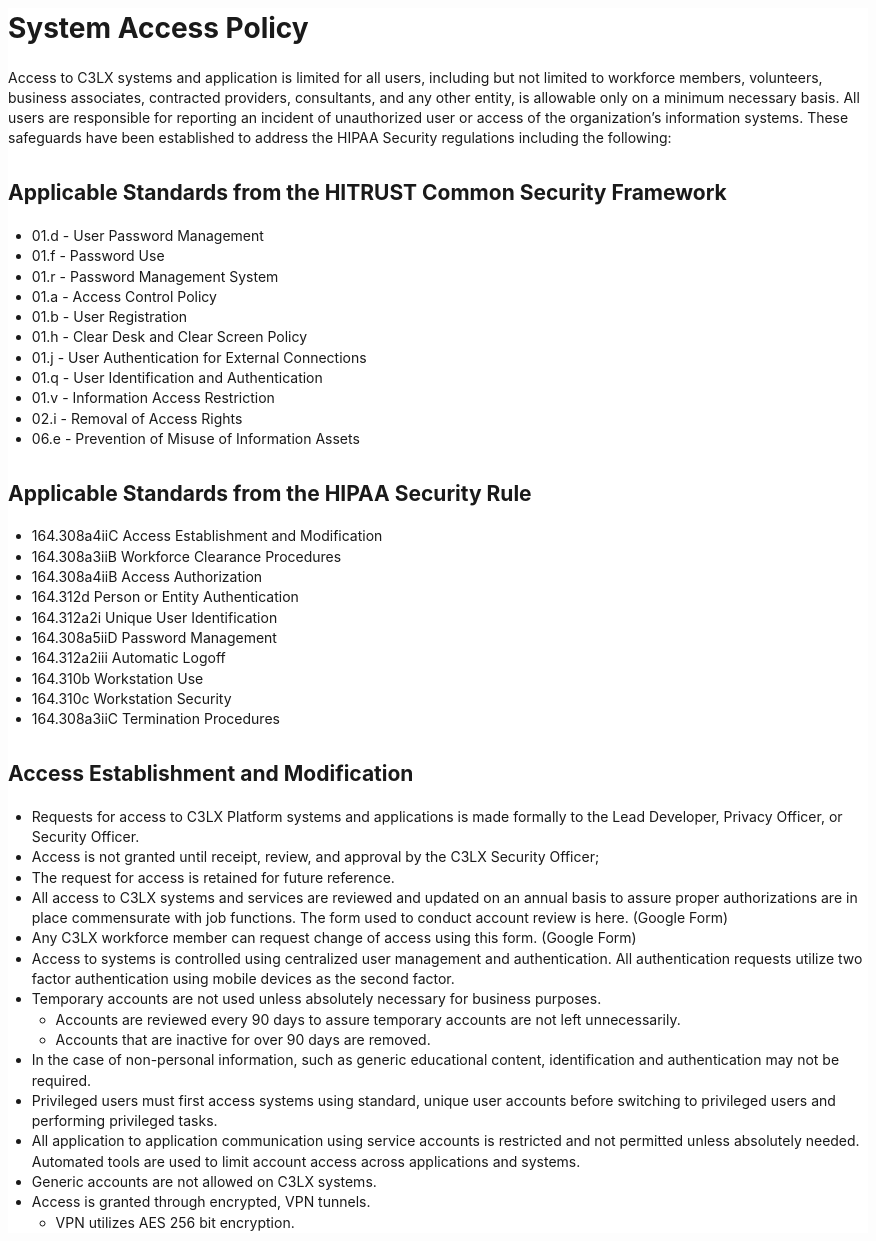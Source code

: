 # System Access Policy

Access to C3LX systems and application is limited for all users, including but not limited to workforce members, volunteers, business associates, contracted providers, consultants, and any other entity, is allowable only on a minimum necessary basis. All users are responsible for reporting an incident of unauthorized user or access of the organization’s information systems. These safeguards have been established to address the HIPAA Security regulations including the following:

## Applicable Standards from the HITRUST Common Security Framework

* 01.d - User Password Management
* 01.f - Password Use
* 01.r - Password Management System
* 01.a - Access Control Policy
* 01.b - User Registration
* 01.h - Clear Desk and Clear Screen Policy
* 01.j - User Authentication for External Connections
* 01.q - User Identification and Authentication
* 01.v - Information Access Restriction
* 02.i - Removal of Access Rights
* 06.e - Prevention of Misuse of Information Assets

## Applicable Standards from the HIPAA Security Rule

* 164.308a4iiC Access Establishment and Modification
* 164.308a3iiB Workforce Clearance Procedures
* 164.308a4iiB Access Authorization
* 164.312d Person or Entity Authentication
* 164.312a2i Unique User Identification
* 164.308a5iiD Password Management
* 164.312a2iii Automatic Logoff
* 164.310b Workstation Use
* 164.310c Workstation Security
* 164.308a3iiC Termination Procedures

## Access Establishment and Modification

* Requests for access to C3LX Platform systems and applications is made formally to the Lead Developer, Privacy Officer, or Security Officer.
* Access is not granted until receipt, review, and approval by the C3LX Security Officer;
* The request for access is retained for future reference.
* All access to C3LX systems and services are reviewed and updated on an annual basis to assure proper authorizations are in place commensurate with job functions. The form used to conduct account review is here. (Google Form)
* Any C3LX workforce member can request change of access using this form. (Google Form)
* Access to systems is controlled using centralized user management and authentication. All authentication requests utilize two factor authentication using mobile devices as the second factor.
* Temporary accounts are not used unless absolutely necessary for business purposes.
    * Accounts are reviewed every 90 days to assure temporary accounts are not left unnecessarily.
    * Accounts that are inactive for over 90 days are removed.
* In the case of non-personal information, such as generic educational content, identification and authentication may not be required.
* Privileged users must first access systems using standard, unique user accounts before switching to privileged users and performing privileged tasks.
* All application to application communication using service accounts is restricted and not permitted unless absolutely needed. Automated tools are used to limit account access across applications and systems.
* Generic accounts are not allowed on C3LX systems.
* Access is granted through encrypted, VPN tunnels.
    * VPN utilizes AES 256 bit encryption.